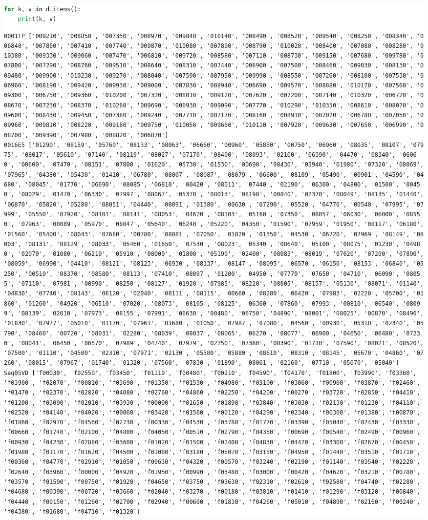 ```python
for k, v in d.items():
    print(k, v)
```

    0001TP ['009210', '008850', '007350', '008970', '009840', '010140', '008490', '008520', '009540', '008250', '008340', '006840', '007860', '007410', '007740', '009870', '010080', '007890', '008790', '010020', '008400', '007080', '008280', '010380', '009330', '009060', '007470', '006810', '009720', '008580', '007110', '008730', '009150', '007680', '009780', '007800', '007290', '008760', '009510', '008640', '008310', '007440', '006900', '007500', '008460', '009030', '008130', '009480', '009900', '010230', '009270', '008040', '007590', '007950', '009990', '008550', '007260', '008100', '007530', '006960', '008190', '009420', '009930', '009000', '007830', '008940', '006690', '009570', '008880', '010170', '007560', '009300', '006750', '009360', '010200', '007320', '008010', '009120', '007620', '007200', '007140', '010320', '006720', '008670', '007230', '008370', '010260', '009690', '006930', '009090', '007770', '010290', '010350', '008610', '008070', '009600', '008430', '009450', '007380', '009240', '007710', '007170', '008160', '008910', '007020', '006780', '007050', '009960', '009810', '008220', '009180', '009750', '010050', '009660', '010110', '007920', '009630', '007650', '006990', '008700', '009390', '007980', '008820', '006870']
    0016E5 ['01290', '08159', '05760', '08133', '08063', '06660', '00960', '05850', '00750', '06960', '08035', '08107', '07975', '08017', '05610', '07140', '08119', '08027', '07170', '08400', '08093', '02100', '06390', '04470', '08340', '06060', '00600', '07470', '08151', '07800', '01620', '05730', '01530', '00690', '08430', '05940', '01980', '07320', '08069', '07965', '04380', '05430', '01410', '06780', '08007', '08087', '08079', '06600', '08109', '05490', '00901', '04590', '04680', '08045', '01770', '06690', '08085', '06810', '00420', '08011', '07440', '02190', '06300', '04800', '01500', '00450', '08029', '01470', '06330', '07997', '08067', '05370', '08013', '08190', '00840', '02370', '08049', '08135', '01440', '06870', '05820', '05280', '08051', '04440', '08091', '01380', '00630', '07290', '05520', '04770', '00540', '07995', '07999', '05550', '07920', '08101', '08141', '08053', '04620', '08103', '05160', '07350', '08057', '06030', '06000', '08550', '07963', '08089', '05970', '08047', '05640', '06240', '05220', '04350', '01590', '07959', '01950', '08117', '06180', '01560', '05400', '08043', '07680', '00780', '08081', '07050', '01020', '01350', '04530', '06720', '07969', '08149', '08003', '08131', '08129', '08033', '05460', '01650', '07530', '08023', '05340', '08640', '05100', '08075', '01230', '04980', '02070', '01080', '06210', '05910', '08009', '01800', '05190', '02400', '08083', '08019', '07620', '07200', '07890', '08059', '06990', '04410', '08121', '08123', '06930', '08137', '08147', '08095', '06570', '06150', '08153', '06840', '05250', '00510', '08370', '08580', '08113', '07410', '08097', '01200', '04950', '07770', '07650', '04710', '06090', '08055', '07110', '07981', '00990', '08250', '08127', '01920', '07985', '08220', '08005', '08157', '05130', '08071', '01140', '04830', '07740', '08143', '06120', '02040', '08111', '08115', '00660', '08280', '06420', '07983', '02220', '05700', '01860', '01260', '04920', '06510', '07020', '08073', '08105', '08125', '06360', '07860', '07993', '00810', '06540', '08099', '08139', '02010', '07973', '08155', '07991', '06630', '00480', '06750', '04890', '08001', '08025', '00870', '08490', '01830', '07977', '05010', '01170', '07961', '01680', '01050', '07987', '07080', '04560', '00930', '05310', '02340', '05790', '08460', '00720', '08031', '02280', '08039', '08037', '08065', '06270', '08077', '06900', '04650', '06480', '07230', '08041', '06450', '00570', '07989', '04740', '07979', '02250', '07380', '00390', '01710', '07590', '08021', '08520', '07500', '01110', '04500', '02310', '07971', '02130', '05580', '05880', '08610', '08310', '08145', '05670', '04860', '07260', '08015', '07967', '01740', '01320', '07560', '07830', '01890', '08061', '02160', '07710', '05070', '05040']
    Seq05VD ['f00030', 'f02550', 'f03450', 'f01110', 'f00480', 'f00210', 'f04590', 'f04170', 'f01800', 'f03990', 'f03360', 'f03900', 'f02070', 'f00810', 'f03690', 'f01350', 'f01530', 'f04980', 'f05100', 'f03060', 'f00900', 'f03870', 'f02460', 'f01470', 'f02370', 'f02820', 'f04080', 'f02760', 'f04860', 'f02250', 'f04200', 'f00270', 'f03720', 'f02850', 'f04410', 'f01200', 'f03090', 'f02010', 'f03930', 'f00090', 'f01650', 'f01890', 'f03840', 'f03030', 'f02130', 'f01230', 'f04110', 'f02520', 'f04140', 'f04020', 'f00060', 'f03420', 'f01560', 'f00120', 'f04290', 'f02340', 'f00300', 'f01380', 'f00870', 'f01860', 'f02970', 'f04560', 'f02730', 'f00330', 'f04530', 'f03780', 'f01770', 'f03390', 'f05040', 'f02430', 'f03330', 'f00660', 'f01740', 'f02100', 'f04800', 'f04050', 'f00510', 'f02790', 'f04350', 'f00690', 'f00540', 'f02490', 'f00960', 'f00930', 'f04230', 'f02880', 'f03600', 'f01020', 'f01500', 'f02400', 'f04830', 'f04470', 'f03300', 'f02670', 'f00450', 'f01980', 'f01170', 'f01620', 'f04500', 'f01080', 'f03180', 'f05070', 'f03150', 'f04950', 'f01440', 'f03510', 'f01710', 'f00360', 'f04770', 'f02910', 'f01050', 'f00630', 'f04320', 'f00570', 'f03240', 'f02190', 'f01140', 'f03540', 'f02220', 'f02640', 'f03960', 'f00000', 'f04920', 'f01950', 'f00990', 'f03480', 'f03000', 'f00420', 'f04620', 'f03210', 'f00780', 'f03570', 'f01590', 'f00750', 'f01920', 'f04650', 'f03750', 'f03630', 'f02310', 'f02610', 'f02580', 'f04740', 'f02280', 'f04680', 'f00390', 'f00720', 'f03660', 'f02040', 'f03270', 'f00180', 'f03810', 'f01410', 'f01290', 'f03120', 'f00840', 'f04440', 'f00150', 'f01260', 'f02700', 'f02940', 'f00600', 'f01830', 'f04260', 'f05010', 'f04890', 'f02160', 'f00240', 'f04380', 'f01680', 'f04710', 'f01320']